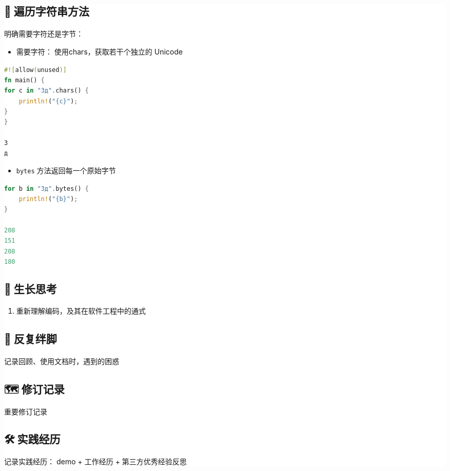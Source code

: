

## 📄 遍历字符串方法

明确需要字符还是字节：

+ 需要字符： 使用chars，获取若干个独立的 Unicode

```rust
#![allow(unused)]
fn main() {
for c in "Зд".chars() {
    println!("{c}");
}
}

З
д

```

- `bytes` 方法返回每一个原始字节

```rust
for b in "Зд".bytes() {
    println!("{b}");
}

208
151
208
180

```

## 🌳 生长思考

1. 重新理解编码，及其在软件工程中的通式

## 💭 反复绊脚

记录回顾、使用文档时，遇到的困惑



## 🗺️ 修订记录

重要修订记录

## 🛠️ 实践经历

记录实践经历： demo + 工作经历 + 第三方优秀经验反思


